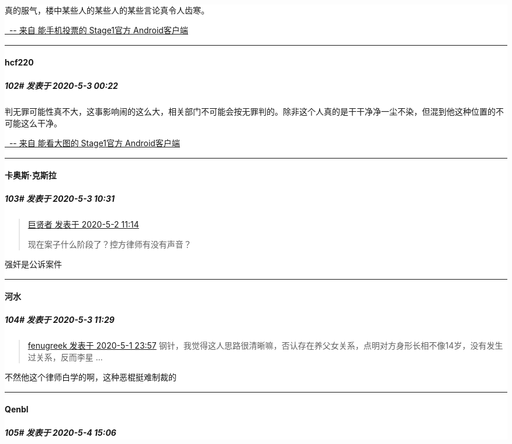 
真的服气，楼中某些人的某些人的某些言论真令人齿寒。

[  -- 来自 能手机投票的 Stage1官方 Android客户端](https://www.coolapk.com/apk/140634)







-----

####  hcf220  
##### 102#       发表于 2020-5-3 00:22




判无罪可能性真不大，这事影响闹的这么大，相关部门不可能会按无罪判的。除非这个人真的是干干净净一尘不染，但混到他这种位置的不可能这么干净。

[  -- 来自 能看大图的 Stage1官方 Android客户端](https://www.coolapk.com/apk/140634)







-----

####  卡奥斯·克斯拉  
##### 103#       发表于 2020-5-3 10:31



<blockquote><a href="httphttps://bbs.saraba1st.com/2b/forum.php?mod=redirect&amp;goto=findpost&amp;pid=47277350&amp;ptid=1931829" target="_blank">巨贤者 发表于 2020-5-2 11:14</a>

现在案子什么阶段了？控方律师有没有声音？</blockquote>
强奸是公诉案件







-----

####  河水  
##### 104#       发表于 2020-5-3 11:29



<blockquote><a href="httphttps://bbs.saraba1st.com/2b/forum.php?mod=redirect&amp;goto=findpost&amp;pid=47274707&amp;ptid=1931829" target="_blank">fenugreek 发表于 2020-5-1 23:57</a>
钢针，我觉得这人思路很清晰嘛，否认存在养父女关系，点明对方身形长相不像14岁，没有发生过关系，反而李星 ...</blockquote>
不然他这个律师白学的啊，这种恶棍挺难制裁的







-----

####  Qenbl  
##### 105#       发表于 2020-5-4 15:06
